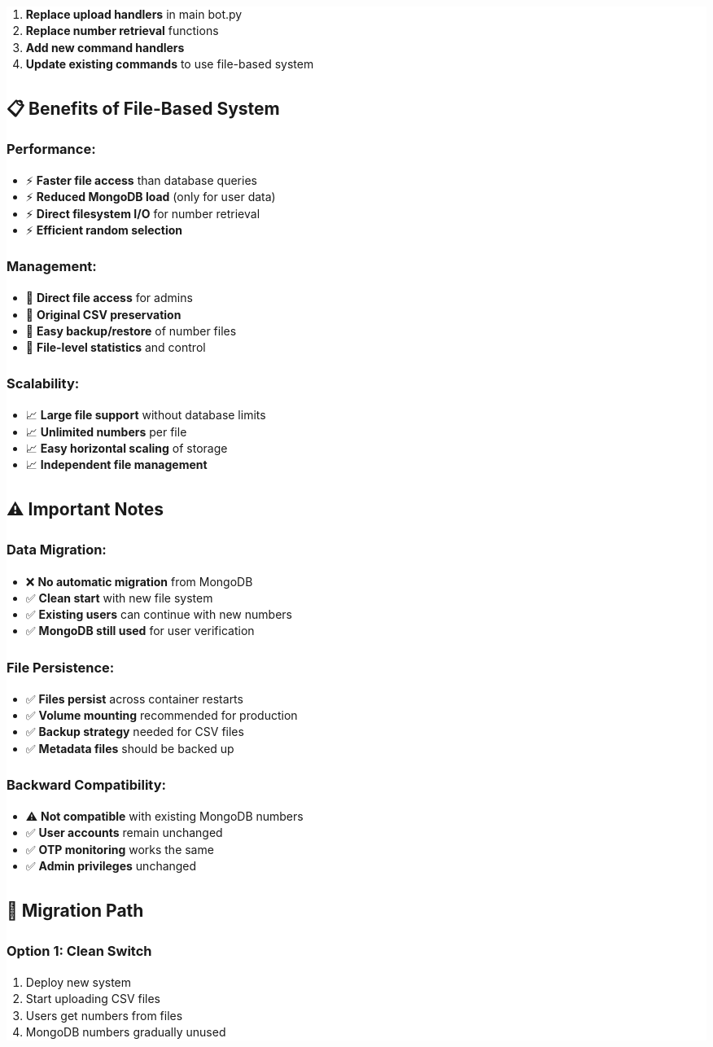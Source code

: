 1. **Replace upload handlers** in main bot.py
2. **Replace number retrieval** functions
3. **Add new command handlers**
4. **Update existing commands** to use file-based system

## 📋 **Benefits of File-Based System**

### **Performance:**
- ⚡ **Faster file access** than database queries
- ⚡ **Reduced MongoDB load** (only for user data)
- ⚡ **Direct filesystem I/O** for number retrieval
- ⚡ **Efficient random selection**

### **Management:**
- 📁 **Direct file access** for admins
- 📁 **Original CSV preservation** 
- 📁 **Easy backup/restore** of number files
- 📁 **File-level statistics** and control

### **Scalability:**
- 📈 **Large file support** without database limits
- 📈 **Unlimited numbers** per file
- 📈 **Easy horizontal scaling** of storage
- 📈 **Independent file management**

## ⚠️ **Important Notes**

### **Data Migration:**
- ❌ **No automatic migration** from MongoDB
- ✅ **Clean start** with new file system
- ✅ **Existing users** can continue with new numbers
- ✅ **MongoDB still used** for user verification

### **File Persistence:**
- ✅ **Files persist** across container restarts
- ✅ **Volume mounting** recommended for production
- ✅ **Backup strategy** needed for CSV files
- ✅ **Metadata files** should be backed up

### **Backward Compatibility:**
- ⚠️ **Not compatible** with existing MongoDB numbers
- ✅ **User accounts** remain unchanged
- ✅ **OTP monitoring** works the same
- ✅ **Admin privileges** unchanged

## 🔄 **Migration Path**

### **Option 1: Clean Switch**
1. Deploy new system
2. Start uploading CSV files
3. Users get numbers from files
4. MongoDB numbers gradually unused

